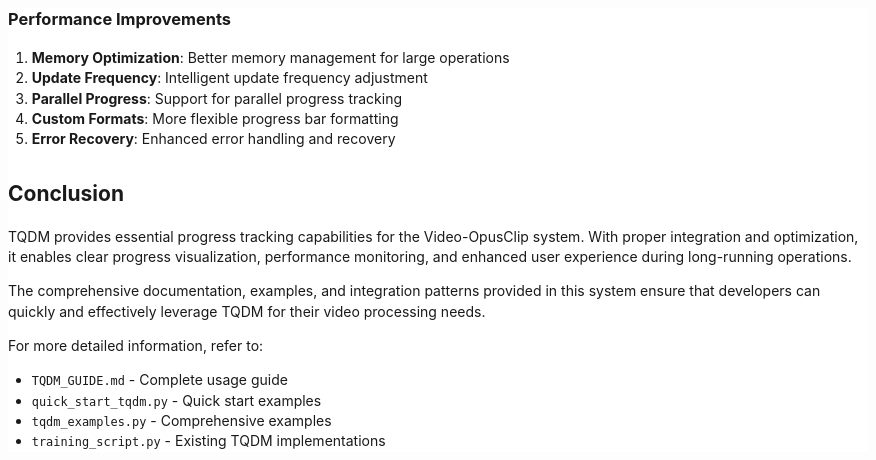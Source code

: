 ### Performance Improvements
1. **Memory Optimization**: Better memory management for large operations
2. **Update Frequency**: Intelligent update frequency adjustment
3. **Parallel Progress**: Support for parallel progress tracking
4. **Custom Formats**: More flexible progress bar formatting
5. **Error Recovery**: Enhanced error handling and recovery

## Conclusion

TQDM provides essential progress tracking capabilities for the Video-OpusClip system. With proper integration and optimization, it enables clear progress visualization, performance monitoring, and enhanced user experience during long-running operations.

The comprehensive documentation, examples, and integration patterns provided in this system ensure that developers can quickly and effectively leverage TQDM for their video processing needs.

For more detailed information, refer to:
- `TQDM_GUIDE.md` - Complete usage guide
- `quick_start_tqdm.py` - Quick start examples
- `tqdm_examples.py` - Comprehensive examples
- `training_script.py` - Existing TQDM implementations 